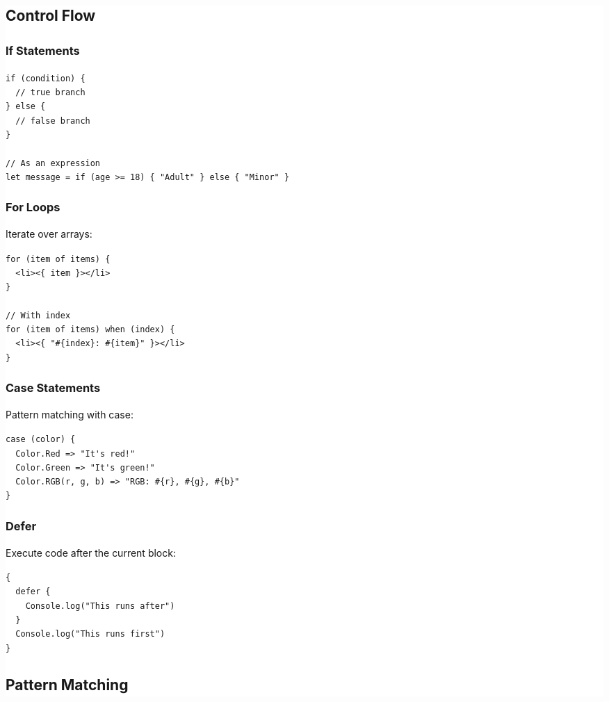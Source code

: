 ## Control Flow

### If Statements
```mint
if (condition) {
  // true branch
} else {
  // false branch
}

// As an expression
let message = if (age >= 18) { "Adult" } else { "Minor" }
```

### For Loops
Iterate over arrays:
```mint
for (item of items) {
  <li><{ item }></li>
}

// With index
for (item of items) when (index) {
  <li><{ "#{index}: #{item}" }></li>
}
```

### Case Statements
Pattern matching with case:
```mint
case (color) {
  Color.Red => "It's red!"
  Color.Green => "It's green!"
  Color.RGB(r, g, b) => "RGB: #{r}, #{g}, #{b}"
}
```

### Defer
Execute code after the current block:
```mint
{
  defer {
    Console.log("This runs after")
  }
  Console.log("This runs first")
}
```

## Pattern Matching
